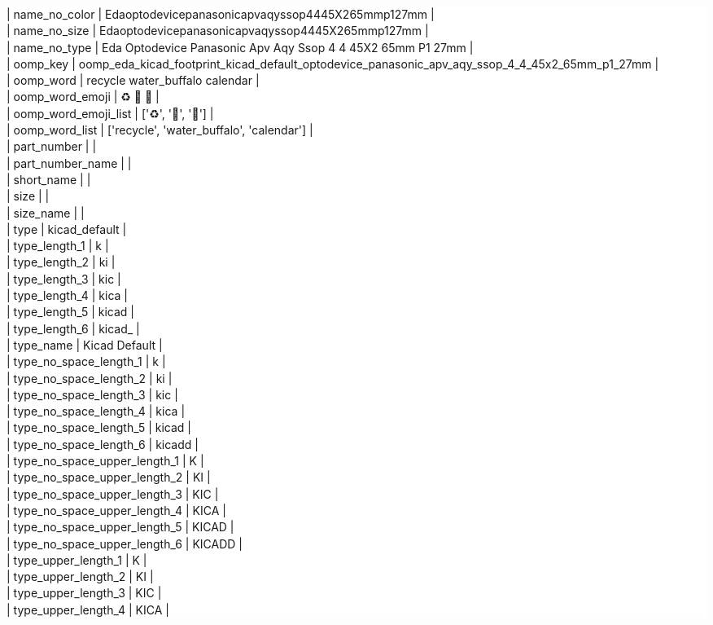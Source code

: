 | name_no_color | Edaoptodevicepanasonicapvaqyssop4445X265mmp127mm |  
| name_no_size | Edaoptodevicepanasonicapvaqyssop4445X265mmp127mm |  
| name_no_type | Eda Optodevice Panasonic Apv Aqy Ssop 4 4 45X2 65mm P1 27mm |  
| oomp_key | oomp_eda_kicad_footprint_kicad_default_optodevice_panasonic_apv_aqy_ssop_4_4_45x2_65mm_p1_27mm |  
| oomp_word | recycle water_buffalo calendar |  
| oomp_word_emoji | :recycle: :water_buffalo: :calendar: |  
| oomp_word_emoji_list | [':recycle:', ':water_buffalo:', ':calendar:'] |  
| oomp_word_list | ['recycle', 'water_buffalo', 'calendar'] |  
| part_number |  |  
| part_number_name |  |  
| short_name |  |  
| size |  |  
| size_name |  |  
| type | kicad_default |  
| type_length_1 | k |  
| type_length_2 | ki |  
| type_length_3 | kic |  
| type_length_4 | kica |  
| type_length_5 | kicad |  
| type_length_6 | kicad_ |  
| type_name | Kicad Default |  
| type_no_space_length_1 | k |  
| type_no_space_length_2 | ki |  
| type_no_space_length_3 | kic |  
| type_no_space_length_4 | kica |  
| type_no_space_length_5 | kicad |  
| type_no_space_length_6 | kicadd |  
| type_no_space_upper_length_1 | K |  
| type_no_space_upper_length_2 | KI |  
| type_no_space_upper_length_3 | KIC |  
| type_no_space_upper_length_4 | KICA |  
| type_no_space_upper_length_5 | KICAD |  
| type_no_space_upper_length_6 | KICADD |  
| type_upper_length_1 | K |  
| type_upper_length_2 | KI |  
| type_upper_length_3 | KIC |  
| type_upper_length_4 | KICA |  